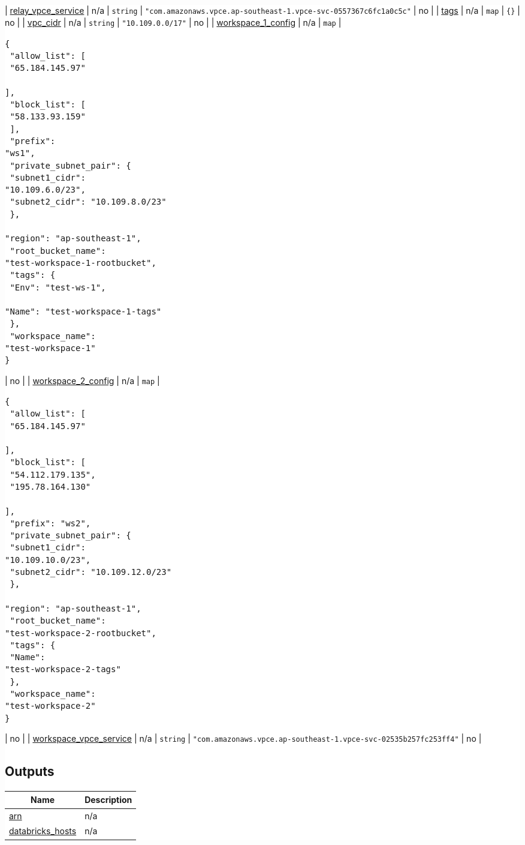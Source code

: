 | <a name="input_relay_vpce_service"></a> [relay\_vpce\_service](#input\_relay\_vpce\_service)                            | n/a         | `string`       | `"com.amazonaws.vpce.ap-southeast-1.vpce-svc-0557367c6fc1a0c5c"`                                                                                                                                                                                                                                                                                                                                                                                                                                  |    no    |
| <a name="input_tags"></a> [tags](#input\_tags)                                                                          | n/a         | `map`          | `{}`                                                                                                                                                                                                                                                                                                                                                                                                                                                                                              |    no    |
| <a name="input_vpc_cidr"></a> [vpc\_cidr](#input\_vpc\_cidr)                                                            | n/a         | `string`       | `"10.109.0.0/17"`                                                                                                                                                                                                                                                                                                                                                                                                                                                                                 |    no    |
| <a name="input_workspace_1_config"></a> [workspace\_1\_config](#input\_workspace\_1\_config)                            | n/a         | `map`          | <pre>{<br>  "allow_list": [<br>    "65.184.145.97"<br>  ],<br>  "block_list": [<br>    "58.133.93.159"<br>  ],<br>  "prefix": "ws1",<br>  "private_subnet_pair": {<br>    "subnet1_cidr": "10.109.6.0/23",<br>    "subnet2_cidr": "10.109.8.0/23"<br>  },<br>  "region": "ap-southeast-1",<br>  "root_bucket_name": "test-workspace-1-rootbucket",<br>  "tags": {<br>    "Env": "test-ws-1",<br>    "Name": "test-workspace-1-tags"<br>  },<br>  "workspace_name": "test-workspace-1"<br>}</pre>  |    no    |
| <a name="input_workspace_2_config"></a> [workspace\_2\_config](#input\_workspace\_2\_config)                            | n/a         | `map`          | <pre>{<br>  "allow_list": [<br>    "65.184.145.97"<br>  ],<br>  "block_list": [<br>    "54.112.179.135",<br>    "195.78.164.130"<br>  ],<br>  "prefix": "ws2",<br>  "private_subnet_pair": {<br>    "subnet1_cidr": "10.109.10.0/23",<br>    "subnet2_cidr": "10.109.12.0/23"<br>  },<br>  "region": "ap-southeast-1",<br>  "root_bucket_name": "test-workspace-2-rootbucket",<br>  "tags": {<br>    "Name": "test-workspace-2-tags"<br>  },<br>  "workspace_name": "test-workspace-2"<br>}</pre> |    no    |
| <a name="input_workspace_vpce_service"></a> [workspace\_vpce\_service](#input\_workspace\_vpce\_service)                | n/a         | `string`       | `"com.amazonaws.vpce.ap-southeast-1.vpce-svc-02535b257fc253ff4"`                                                                                                                                                                                                                                                                                                                                                                                                                                  |    no    |

## Outputs

| Name                                                                                   | Description |
| -------------------------------------------------------------------------------------- | ----------- |
| <a name="output_arn"></a> [arn](#output\_arn)                                          | n/a         |
| <a name="output_databricks_hosts"></a> [databricks\_hosts](#output\_databricks\_hosts) | n/a         |

